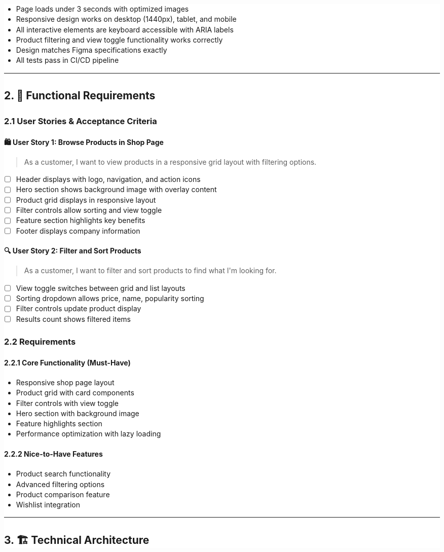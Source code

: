 - Page loads under 3 seconds with optimized images
- Responsive design works on desktop (1440px), tablet, and mobile
- All interactive elements are keyboard accessible with ARIA labels
- Product filtering and view toggle functionality works correctly
- Design matches Figma specifications exactly
- All tests pass in CI/CD pipeline

---

## 2. 🧩 Functional Requirements

### 2.1 User Stories & Acceptance Criteria

#### 🛍️ User Story 1: Browse Products in Shop Page

> As a customer, I want to view products in a responsive grid layout with filtering options.

- [ ] Header displays with logo, navigation, and action icons
- [ ] Hero section shows background image with overlay content
- [ ] Product grid displays in responsive layout
- [ ] Filter controls allow sorting and view toggle
- [ ] Feature section highlights key benefits
- [ ] Footer displays company information

#### 🔍 User Story 2: Filter and Sort Products

> As a customer, I want to filter and sort products to find what I'm looking for.

- [ ] View toggle switches between grid and list layouts
- [ ] Sorting dropdown allows price, name, popularity sorting
- [ ] Filter controls update product display
- [ ] Results count shows filtered items

### 2.2 Requirements

#### 2.2.1 Core Functionality (Must-Have)

- Responsive shop page layout
- Product grid with card components
- Filter controls with view toggle
- Hero section with background image
- Feature highlights section
- Performance optimization with lazy loading

#### 2.2.2 Nice-to-Have Features

- Product search functionality
- Advanced filtering options
- Product comparison feature
- Wishlist integration

---

## 3. 🏗️ Technical Architecture
